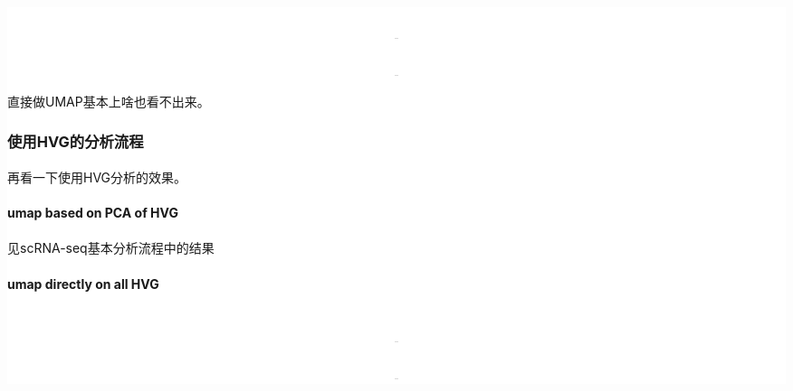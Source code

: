 <center>
    <img style="border-radius: 0.3125em;
    box-shadow: 0 2px 4px 0 rgba(34,36,38,.12),0 2px 10px 0 rgba(34,36,38,.08);" 
    src="../assets/img/posts/20231020/leiden_raw_all.png" width = "50%" alt=""/>
    <br>
    <div style="color:orange; border-bottom: 1px solid #d9d9d9;
    display: inline-block;
    color: #999;
    padding: 2px;">
  	</div>
</center>

<center>
    <img style="border-radius: 0.3125em;
    box-shadow: 0 2px 4px 0 rgba(34,36,38,.12),0 2px 10px 0 rgba(34,36,38,.08);" 
    src="../assets/img/posts/20231020/raw_dotplot_all.png" width = "80%" alt=""/>
    <br>
    <div style="color:orange; border-bottom: 1px solid #d9d9d9;
    display: inline-block;
    color: #999;
    padding: 2px;">
  	</div>
</center>

直接做UMAP基本上啥也看不出来。

### 使用HVG的分析流程

再看一下使用HVG分析的效果。

#### umap based on PCA of HVG

见scRNA-seq基本分析流程中的结果

#### umap directly on all HVG

<center>
    <img style="border-radius: 0.3125em;
    box-shadow: 0 2px 4px 0 rgba(34,36,38,.12),0 2px 10px 0 rgba(34,36,38,.08);" 
    src="../assets/img/posts/20231020/hvg_umap_1.png" width = "100%" alt=""/>
    <br>
    <div style="color:orange; border-bottom: 1px solid #d9d9d9;
    display: inline-block;
    color: #999;
    padding: 2px;">
  	</div>
</center>

<center>
    <img style="border-radius: 0.3125em;
    box-shadow: 0 2px 4px 0 rgba(34,36,38,.12),0 2px 10px 0 rgba(34,36,38,.08);" 
    src="../assets/img/posts/20231020/hvg_umap_2.png" width = "50%" alt=""/>
    <br>
    <div style="color:orange; border-bottom: 1px solid #d9d9d9;
    display: inline-block;
    color: #999;
    padding: 2px;">
  	</div>
</center>
